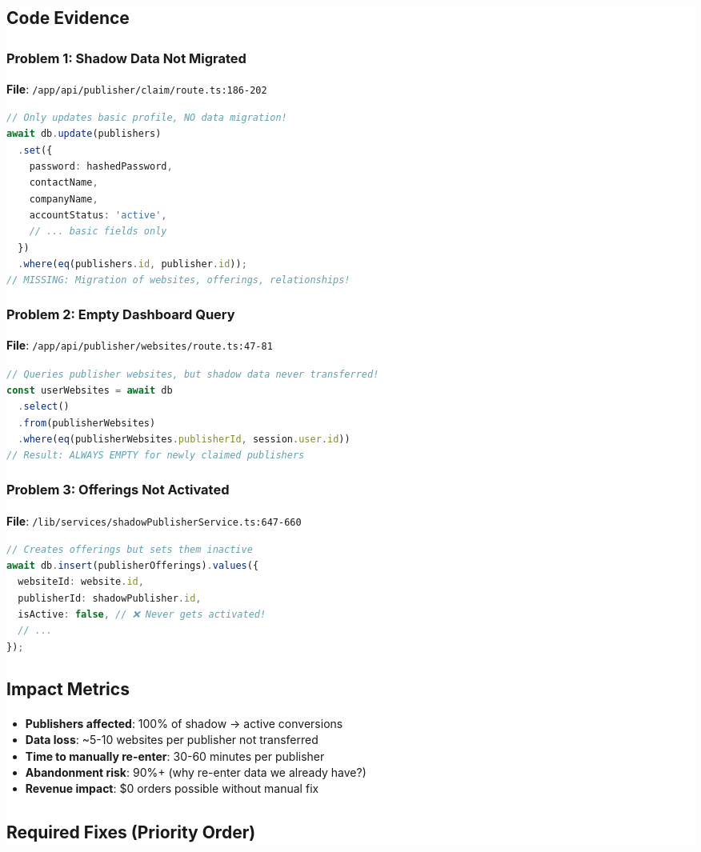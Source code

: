## Code Evidence

### Problem 1: Shadow Data Not Migrated
**File**: `/app/api/publisher/claim/route.ts:186-202`
```typescript
// Only updates basic profile, NO data migration!
await db.update(publishers)
  .set({
    password: hashedPassword,
    contactName,
    companyName,
    accountStatus: 'active',
    // ... basic fields only
  })
  .where(eq(publishers.id, publisher.id));
// MISSING: Migration of websites, offerings, relationships!
```

### Problem 2: Empty Dashboard Query
**File**: `/app/api/publisher/websites/route.ts:47-81`
```typescript
// Queries publisher websites, but shadow data never transferred!
const userWebsites = await db
  .select()
  .from(publisherWebsites)
  .where(eq(publisherWebsites.publisherId, session.user.id))
// Result: ALWAYS EMPTY for newly claimed publishers
```

### Problem 3: Offerings Not Activated
**File**: `/lib/services/shadowPublisherService.ts:647-660`
```typescript
// Creates offerings but sets them inactive
await db.insert(publisherOfferings).values({
  websiteId: website.id,
  publisherId: shadowPublisher.id,
  isActive: false, // ❌ Never gets activated!
  // ...
});
```

## Impact Metrics

- **Publishers affected**: 100% of shadow → active conversions
- **Data loss**: ~5-10 websites per publisher not transferred
- **Time to manually re-enter**: 30-60 minutes per publisher
- **Abandonment risk**: 90%+ (why re-enter data we already have?)
- **Revenue impact**: $0 orders possible without manual fix

## Required Fixes (Priority Order)
